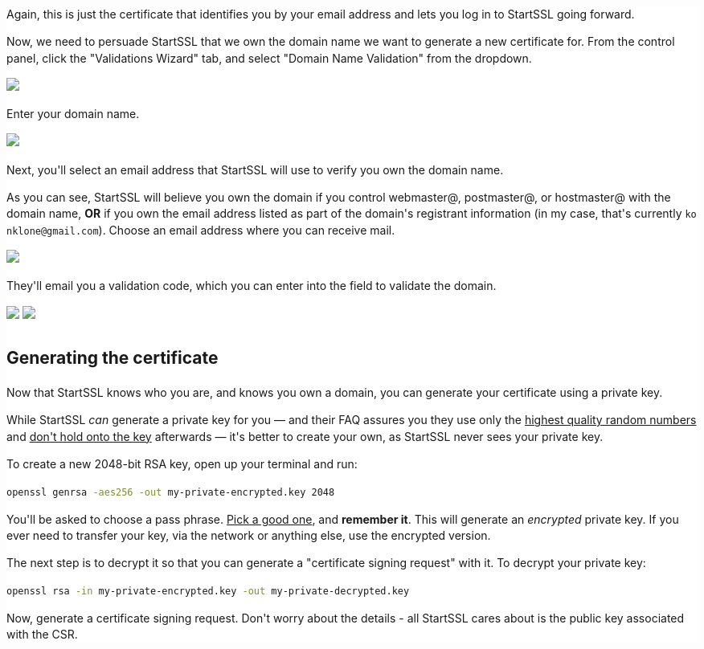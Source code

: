 Again, this is just the certificate that identifies you by your email address and lets you log in to StartSSL going forward.

Now, we need to persuade StartSSL that we own the domain name we want to generate a new certificate for. From the control panel, click the "Validations Wizard" tab, and select "Domain Name Validation" from the dropdown.

<img src="/assets/images/blog/https/ssl-7-begin-domain.png" class="block upper border" />

Enter your domain name.

<img src="/assets/images/blog/https/ssl-8-choose-domain.png" class="block upper border" />

Next, you'll select an email address that StartSSL will use to verify you own the domain name.

As you can see, StartSSL will believe you own the domain if you control webmaster@, postmaster@, or hostmaster@ with the domain name, **OR** if you own the email address listed as part of the domain's registrant information (in my case, that's currently `konklone@gmail.com`). Choose an email address where you can receive mail.

<img src="/assets/images/blog/https/ssl-9-choose-domain-email.png" class="block upper border" />

They'll email you a validation code, which you can enter into the field to validate the domain.

<img src="/assets/images/blog/https/ssl-10-domain-validate.png" class="block upper border" />

<img src="/assets/images/blog/https/ssl-11-domain-done.png" class="block upper border" />

## Generating the certificate

Now that StartSSL knows who you are, and knows you own a domain, you can generate your certificate using a private key.

While StartSSL _can_ generate a private key for you — and their FAQ assures you they use only the [highest quality random numbers](https://www.startssl.com/?app=25#43) and [don't hold onto the key](https://www.startssl.com/?app=25#44) afterwards — it's better to create your own, as StartSSL never sees your private key.

To create a new 2048-bit RSA key, open up your terminal and run:

```bash
openssl genrsa -aes256 -out my-private-encrypted.key 2048
```

You'll be asked to choose a pass phrase. [Pick a good one](http://xkcd.com/936/), and **remember it**. This will generate an *encrypted* private key. If you ever need to transfer your key, via the network or anything else, use the encrypted version.

The next step is to decrypt it so that you can generate a "certificate signing request" with it. To decrypt your private key:

```bash
openssl rsa -in my-private-encrypted.key -out my-private-decrypted.key
```

Now, generate a certificate signing request. Don't worry about the details - all StartSSL cares about is the public key associated with the CSR.
